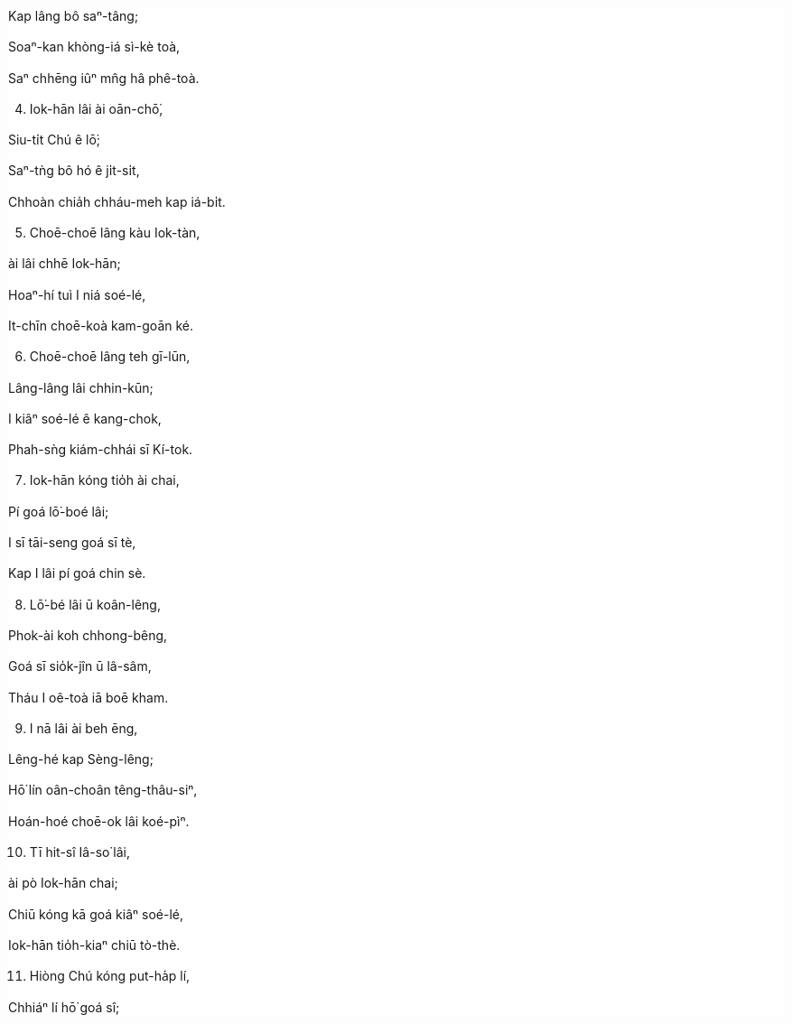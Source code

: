 Kap lâng bô saⁿ-tâng;

Soaⁿ-kan khòng-iá sì-kè toà,

Saⁿ chhēng iûⁿ mn̂g hâ phê-toà.

4. Iok-hān lâi ài oān-chō͘,

Siu-ti̍t Chú ê lō͘;

Saⁿ-tǹg bô hó ê ji̍t-si̍t,

Chhoàn chia̍h chháu-meh kap iá-bi̍t.

5. Choē-choē lâng kàu Iok-tàn,

ài lâi chhē Iok-hān;

Hoaⁿ-hí tuì I niá soé-lé,

It-chīn choē-koà kam-goān ké.

6. Choē-choē lâng teh gī-lūn,

Lâng-lâng lâi chhin-kūn;

I kiâⁿ soé-lé ê kang-chok,

Phah-sǹg kiám-chhái sī Kí-tok.

7. Iok-hān kóng tio̍h ài chai,

Pí goá lō͘-boé lâi;

I sī tāi-seng goá sī tè,

Kap I lâi pí goá chin sè.

8. Lō͘-bé lâi ū koân-lêng,

Phok-ài koh chhong-bêng,

Goá sī sio̍k-jîn ū lâ-sâm,

Tháu I oê-toà iā boē kham.

9. I nā lâi ài beh ēng,

Lêng-hé kap Sèng-lêng;

Hō͘ lín oân-choân têng-thâu-siⁿ,

Hoán-hoé choē-ok lâi koé-pìⁿ.

10. Tī hit-sî Iâ-so͘ lâi,

ài pò Iok-hān chai;

Chiū kóng kā goá kiâⁿ soé-lé,

Iok-hān tio̍h-kiaⁿ chiū tò-thè.

11. Hiòng Chú kóng put-ha̍p lí,

Chhiáⁿ lí hō͘ goá sî;
